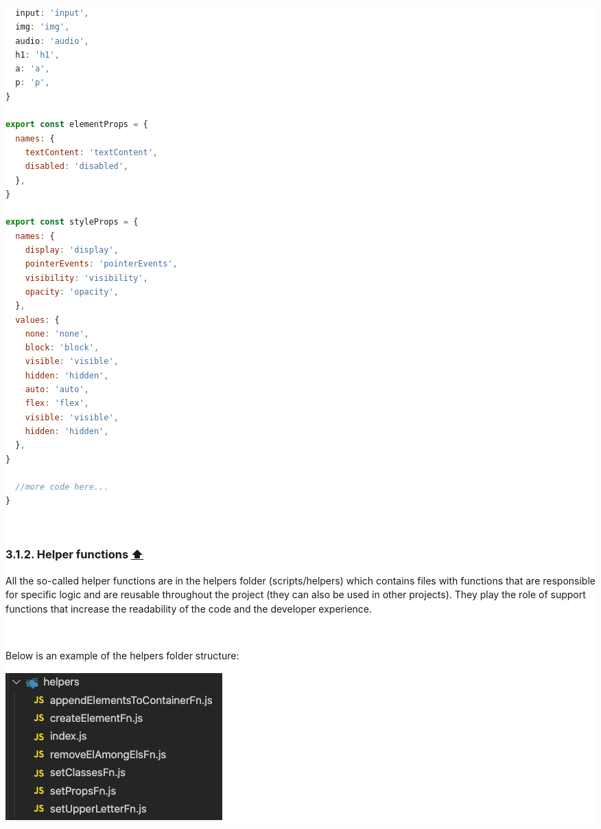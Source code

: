 ```js
  input: 'input',
  img: 'img',
  audio: 'audio',
  h1: 'h1',
  a: 'a',
  p: 'p',
}

export const elementProps = {
  names: {
    textContent: 'textContent',
    disabled: 'disabled',
  },
}

export const styleProps = {
  names: {
    display: 'display',
    pointerEvents: 'pointerEvents',
    visibility: 'visibility',
    opacity: 'opacity',
  },
  values: {
    none: 'none',
    block: 'block',
    visible: 'visible',
    hidden: 'hidden',
    auto: 'auto',
    flex: 'flex',
    visible: 'visible',
    hidden: 'hidden',
  },
}

  //more code here...
}
```

<br/>

<h3 id="helper-functions">3.1.2. Helper functions <a href="#general-main">⬆</a></h3>

All the so-called helper functions are in the helpers folder (scripts/helpers) which contains files with functions that are responsible for specific logic and are reusable throughout the project (they can also be used in other projects). They play the role of support functions that increase the readability of the code and the developer experience.

<br/>

Below is an example of the helpers folder structure:

![](images/readme/helpers.jpg)
